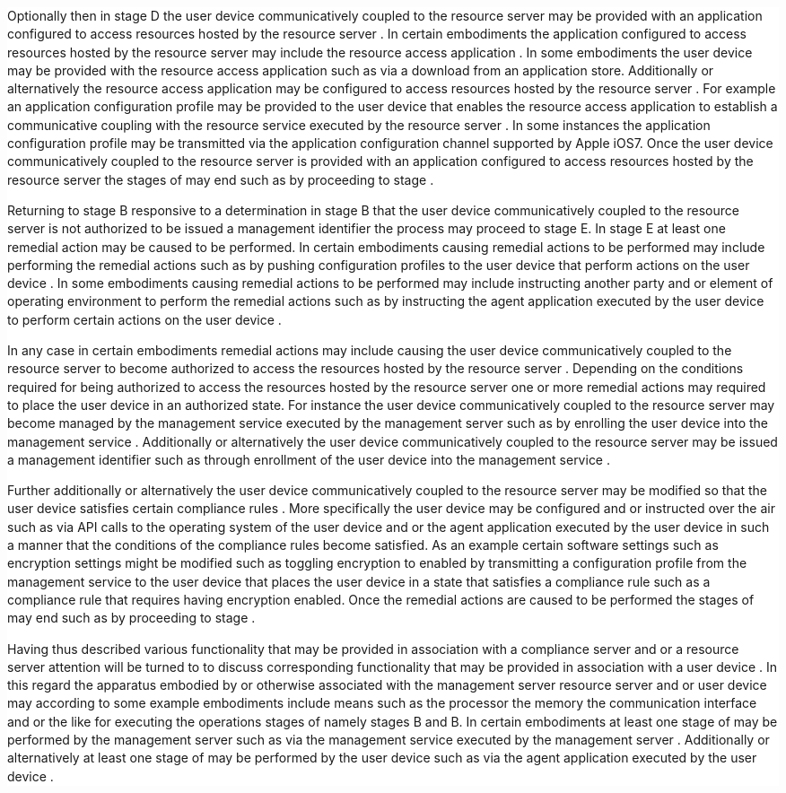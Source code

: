 Optionally then in stage D the user device communicatively coupled to the resource server may be provided with an application configured to access resources hosted by the resource server . In certain embodiments the application configured to access resources hosted by the resource server may include the resource access application . In some embodiments the user device may be provided with the resource access application such as via a download from an application store. Additionally or alternatively the resource access application may be configured to access resources hosted by the resource server . For example an application configuration profile may be provided to the user device that enables the resource access application to establish a communicative coupling with the resource service executed by the resource server . In some instances the application configuration profile may be transmitted via the application configuration channel supported by Apple iOS7. Once the user device communicatively coupled to the resource server is provided with an application configured to access resources hosted by the resource server the stages of may end such as by proceeding to stage .

Returning to stage B responsive to a determination in stage B that the user device communicatively coupled to the resource server is not authorized to be issued a management identifier the process may proceed to stage E. In stage E at least one remedial action may be caused to be performed. In certain embodiments causing remedial actions to be performed may include performing the remedial actions such as by pushing configuration profiles to the user device that perform actions on the user device . In some embodiments causing remedial actions to be performed may include instructing another party and or element of operating environment to perform the remedial actions such as by instructing the agent application executed by the user device to perform certain actions on the user device .

In any case in certain embodiments remedial actions may include causing the user device communicatively coupled to the resource server to become authorized to access the resources hosted by the resource server . Depending on the conditions required for being authorized to access the resources hosted by the resource server one or more remedial actions may required to place the user device in an authorized state. For instance the user device communicatively coupled to the resource server may become managed by the management service executed by the management server such as by enrolling the user device into the management service . Additionally or alternatively the user device communicatively coupled to the resource server may be issued a management identifier such as through enrollment of the user device into the management service .

Further additionally or alternatively the user device communicatively coupled to the resource server may be modified so that the user device satisfies certain compliance rules . More specifically the user device may be configured and or instructed over the air such as via API calls to the operating system of the user device and or the agent application executed by the user device in such a manner that the conditions of the compliance rules become satisfied. As an example certain software settings such as encryption settings might be modified such as toggling encryption to enabled by transmitting a configuration profile from the management service to the user device that places the user device in a state that satisfies a compliance rule such as a compliance rule that requires having encryption enabled. Once the remedial actions are caused to be performed the stages of may end such as by proceeding to stage .

Having thus described various functionality that may be provided in association with a compliance server and or a resource server attention will be turned to to discuss corresponding functionality that may be provided in association with a user device . In this regard the apparatus embodied by or otherwise associated with the management server resource server and or user device may according to some example embodiments include means such as the processor the memory the communication interface and or the like for executing the operations stages of namely stages B and B. In certain embodiments at least one stage of may be performed by the management server such as via the management service executed by the management server . Additionally or alternatively at least one stage of may be performed by the user device such as via the agent application executed by the user device .
